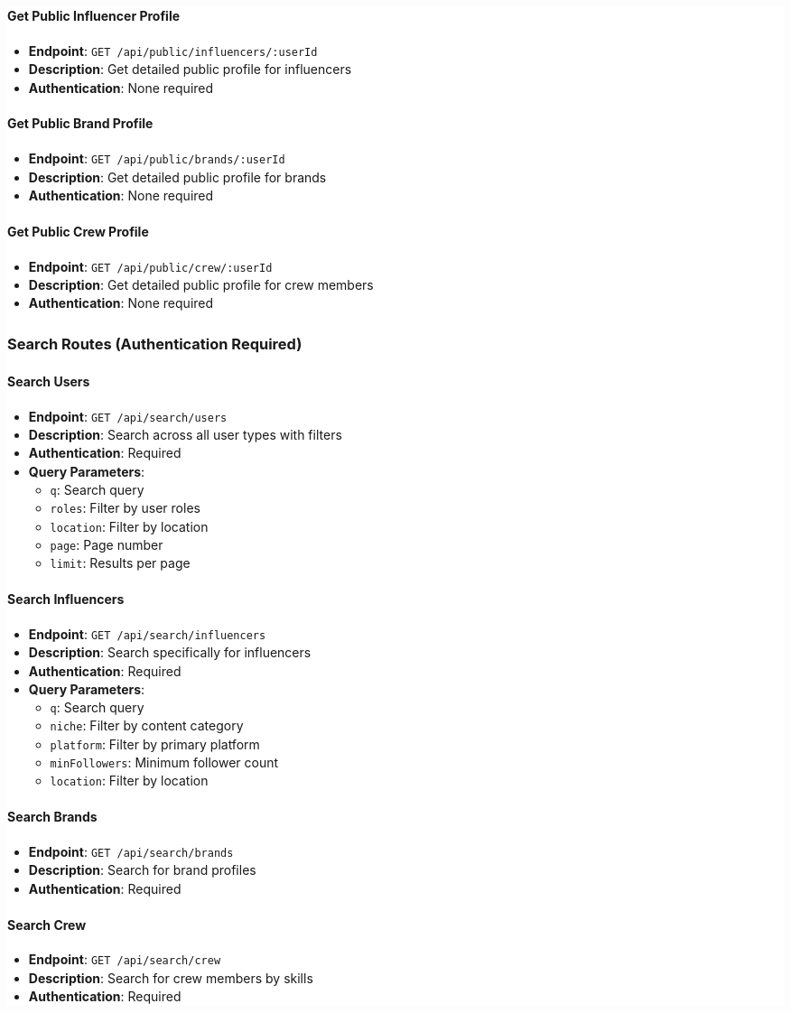 #### Get Public Influencer Profile

- **Endpoint**: `GET /api/public/influencers/:userId`
- **Description**: Get detailed public profile for influencers
- **Authentication**: None required

#### Get Public Brand Profile

- **Endpoint**: `GET /api/public/brands/:userId`
- **Description**: Get detailed public profile for brands
- **Authentication**: None required

#### Get Public Crew Profile

- **Endpoint**: `GET /api/public/crew/:userId`
- **Description**: Get detailed public profile for crew members
- **Authentication**: None required

### Search Routes (Authentication Required)

#### Search Users

- **Endpoint**: `GET /api/search/users`
- **Description**: Search across all user types with filters
- **Authentication**: Required
- **Query Parameters**:
  - `q`: Search query
  - `roles`: Filter by user roles
  - `location`: Filter by location
  - `page`: Page number
  - `limit`: Results per page

#### Search Influencers

- **Endpoint**: `GET /api/search/influencers`
- **Description**: Search specifically for influencers
- **Authentication**: Required
- **Query Parameters**:
  - `q`: Search query
  - `niche`: Filter by content category
  - `platform`: Filter by primary platform
  - `minFollowers`: Minimum follower count
  - `location`: Filter by location

#### Search Brands

- **Endpoint**: `GET /api/search/brands`
- **Description**: Search for brand profiles
- **Authentication**: Required

#### Search Crew

- **Endpoint**: `GET /api/search/crew`
- **Description**: Search for crew members by skills
- **Authentication**: Required
